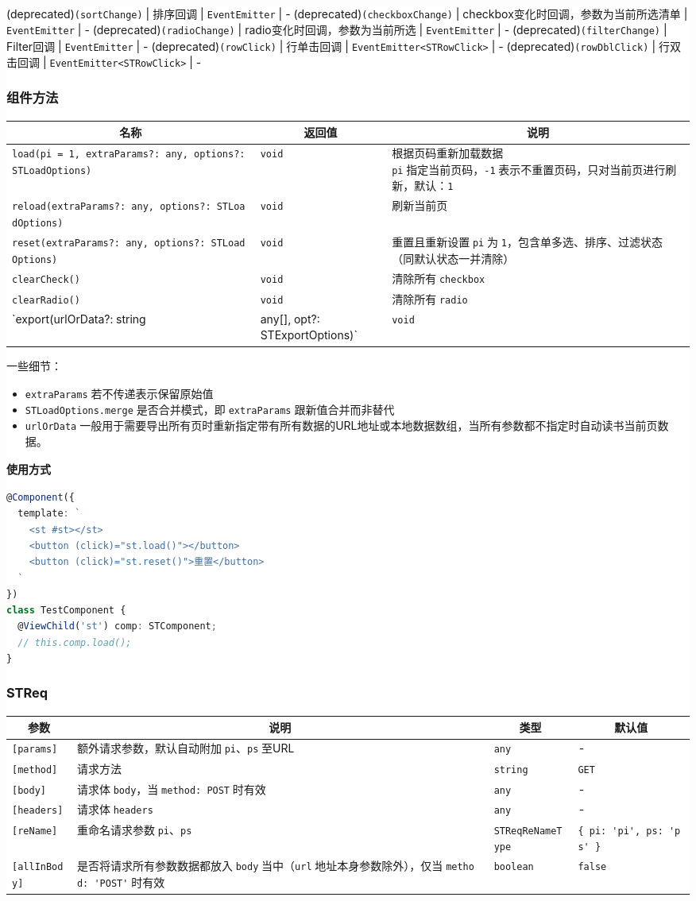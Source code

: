 (deprecated)`(sortChange)` | 排序回调 | `EventEmitter` | -
(deprecated)`(checkboxChange)` | checkbox变化时回调，参数为当前所选清单 | `EventEmitter` | -
(deprecated)`(radioChange)` | radio变化时回调，参数为当前所选 | `EventEmitter` | -
(deprecated)`(filterChange)` | Filter回调 | `EventEmitter` | -
(deprecated)`(rowClick)` | 行单击回调 | `EventEmitter<STRowClick>` | -
(deprecated)`(rowDblClick)` | 行双击回调 | `EventEmitter<STRowClick>` | -

### 组件方法

名称 | 返回值 | 说明
----|-----|-----
`load(pi = 1, extraParams?: any, options?: STLoadOptions)` | `void` | 根据页码重新加载数据<br>`pi` 指定当前页码，`-1` 表示不重置页码，只对当前页进行刷新，默认：`1`
`reload(extraParams?: any, options?: STLoadOptions)` | `void` | 刷新当前页
`reset(extraParams?: any, options?: STLoadOptions)` | `void` | 重置且重新设置 `pi` 为 `1`，包含单多选、排序、过滤状态（同默认状态一并清除）
`clearCheck()` | `void` | 清除所有 `checkbox`
`clearRadio()` | `void` | 清除所有 `radio`
`export(urlOrData?: string | any[], opt?: STExportOptions)` | `void` | 导出Excel，确保已经注册 `XlsxModule`

一些细节：

- `extraParams` 若不传递表示保留原始值
- `STLoadOptions.merge` 是否合并模式，即 `extraParams` 跟新值合并而非替代
- `urlOrData` 一般用于需要导出所有页时重新指定带有所有数据的URL地址或本地数据数组，当所有参数都不指定时自动读书当前页数据。

**使用方式**

```ts
@Component({
  template: `
    <st #st></st>
    <button (click)="st.load()"></button>
    <button (click)="st.reset()">重置</button>
  `
})
class TestComponent {
  @ViewChild('st') comp: STComponent;
  // this.comp.load();
}
```

### STReq

参数 | 说明 | 类型 | 默认值
----|------|-----|------
`[params]` | 额外请求参数，默认自动附加 `pi`、`ps` 至URL | `any` | -
`[method]` | 请求方法 | `string` | `GET`
`[body]` | 请求体 `body`，当 `method: POST` 时有效 | `any` | -
`[headers]` | 请求体 `headers` | `any` | -
`[reName]` | 重命名请求参数 `pi`、`ps` | `STReqReNameType` | `{ pi: 'pi', ps: 'ps' }`
`[allInBody]` | 是否将请求所有参数数据都放入 `body` 当中（`url` 地址本身参数除外），仅当 `method: 'POST'` 时有效 | `boolean` | `false`
